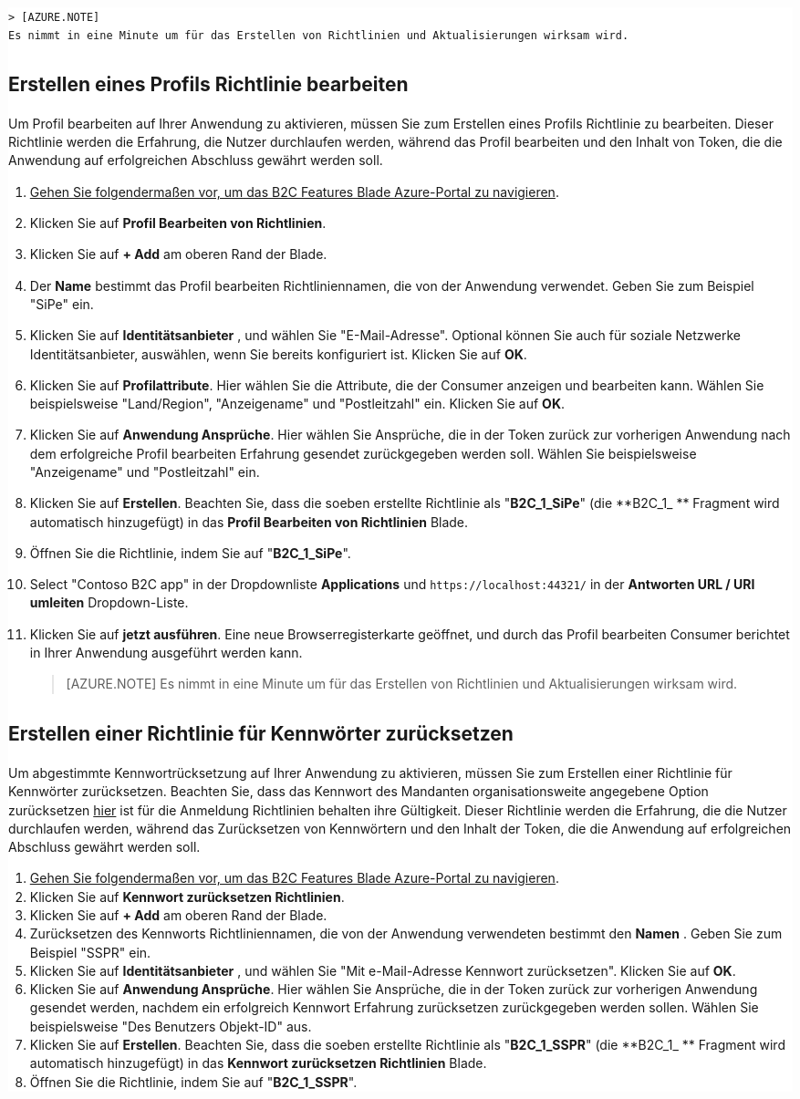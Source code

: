     > [AZURE.NOTE]
    Es nimmt in eine Minute um für das Erstellen von Richtlinien und Aktualisierungen wirksam wird.

## <a name="create-a-profile-editing-policy"></a>Erstellen eines Profils Richtlinie bearbeiten

Um Profil bearbeiten auf Ihrer Anwendung zu aktivieren, müssen Sie zum Erstellen eines Profils Richtlinie zu bearbeiten. Dieser Richtlinie werden die Erfahrung, die Nutzer durchlaufen werden, während das Profil bearbeiten und den Inhalt von Token, die die Anwendung auf erfolgreichen Abschluss gewährt werden soll.

1. [Gehen Sie folgendermaßen vor, um das B2C Features Blade Azure-Portal zu navigieren](active-directory-b2c-app-registration.md#navigate-to-the-b2c-features-blade).
2. Klicken Sie auf **Profil Bearbeiten von Richtlinien**.
3. Klicken Sie auf **+ Add** am oberen Rand der Blade.
4. Der **Name** bestimmt das Profil bearbeiten Richtliniennamen, die von der Anwendung verwendet. Geben Sie zum Beispiel "SiPe" ein.
5. Klicken Sie auf **Identitätsanbieter** , und wählen Sie "E-Mail-Adresse". Optional können Sie auch für soziale Netzwerke Identitätsanbieter, auswählen, wenn Sie bereits konfiguriert ist. Klicken Sie auf **OK**.
6. Klicken Sie auf **Profilattribute**. Hier wählen Sie die Attribute, die der Consumer anzeigen und bearbeiten kann. Wählen Sie beispielsweise "Land/Region", "Anzeigename" und "Postleitzahl" ein. Klicken Sie auf **OK**.
7. Klicken Sie auf **Anwendung Ansprüche**. Hier wählen Sie Ansprüche, die in der Token zurück zur vorherigen Anwendung nach dem erfolgreiche Profil bearbeiten Erfahrung gesendet zurückgegeben werden soll. Wählen Sie beispielsweise "Anzeigename" und "Postleitzahl" ein.
8. Klicken Sie auf **Erstellen**. Beachten Sie, dass die soeben erstellte Richtlinie als "**B2C_1_SiPe**" (die **B2C\_1\_ ** Fragment wird automatisch hinzugefügt) in das **Profil Bearbeiten von Richtlinien** Blade.
9. Öffnen Sie die Richtlinie, indem Sie auf "**B2C_1_SiPe**".
10. Select "Contoso B2C app" in der Dropdownliste **Applications** und `https://localhost:44321/` in der **Antworten URL / URI umleiten** Dropdown-Liste.
11. Klicken Sie auf **jetzt ausführen**. Eine neue Browserregisterkarte geöffnet, und durch das Profil bearbeiten Consumer berichtet in Ihrer Anwendung ausgeführt werden kann.

    > [AZURE.NOTE]
    Es nimmt in eine Minute um für das Erstellen von Richtlinien und Aktualisierungen wirksam wird.
    
## <a name="create-a-password-reset-policy"></a>Erstellen einer Richtlinie für Kennwörter zurücksetzen

Um abgestimmte Kennwortrücksetzung auf Ihrer Anwendung zu aktivieren, müssen Sie zum Erstellen einer Richtlinie für Kennwörter zurücksetzen. Beachten Sie, dass das Kennwort des Mandanten organisationsweite angegebene Option zurücksetzen [hier](active-directory-b2c-reference-sspr.md) ist für die Anmeldung Richtlinien behalten ihre Gültigkeit. Dieser Richtlinie werden die Erfahrung, die die Nutzer durchlaufen werden, während das Zurücksetzen von Kennwörtern und den Inhalt der Token, die die Anwendung auf erfolgreichen Abschluss gewährt werden soll.

1. [Gehen Sie folgendermaßen vor, um das B2C Features Blade Azure-Portal zu navigieren](active-directory-b2c-app-registration.md#navigate-to-the-b2c-features-blade).
2. Klicken Sie auf **Kennwort zurücksetzen Richtlinien**.
3. Klicken Sie auf **+ Add** am oberen Rand der Blade.
4. Zurücksetzen des Kennworts Richtliniennamen, die von der Anwendung verwendeten bestimmt den **Namen** . Geben Sie zum Beispiel "SSPR" ein.
5. Klicken Sie auf **Identitätsanbieter** , und wählen Sie "Mit e-Mail-Adresse Kennwort zurücksetzen". Klicken Sie auf **OK**.
6. Klicken Sie auf **Anwendung Ansprüche**. Hier wählen Sie Ansprüche, die in der Token zurück zur vorherigen Anwendung gesendet werden, nachdem ein erfolgreich Kennwort Erfahrung zurücksetzen zurückgegeben werden sollen. Wählen Sie beispielsweise "Des Benutzers Objekt-ID" aus.
7. Klicken Sie auf **Erstellen**. Beachten Sie, dass die soeben erstellte Richtlinie als "**B2C_1_SSPR**" (die **B2C\_1\_ ** Fragment wird automatisch hinzugefügt) in das **Kennwort zurücksetzen Richtlinien** Blade.
8. Öffnen Sie die Richtlinie, indem Sie auf "**B2C_1_SSPR**".